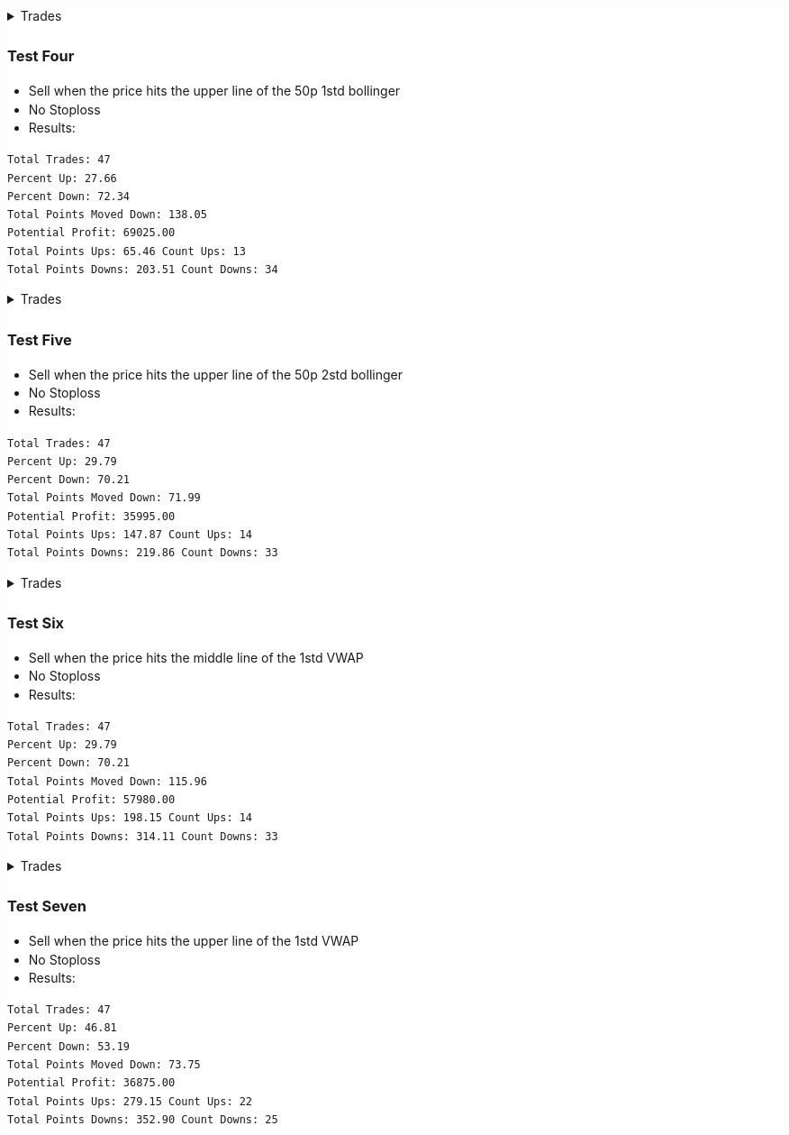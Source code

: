 <details><summary>Trades</summary></details>

### Test Four
* Sell when the price hits the upper line of the 50p 1std bollinger
* No Stoploss
* Results:
```
Total Trades: 47
Percent Up: 27.66
Percent Down: 72.34
Total Points Moved Down: 138.05
Potential Profit: 69025.00
Total Points Ups: 65.46 Count Ups: 13
Total Points Downs: 203.51 Count Downs: 34
```

<details><summary>Trades</summary></details>

### Test Five
* Sell when the price hits the upper line of the 50p 2std bollinger
* No Stoploss
* Results:
```
Total Trades: 47
Percent Up: 29.79
Percent Down: 70.21
Total Points Moved Down: 71.99
Potential Profit: 35995.00
Total Points Ups: 147.87 Count Ups: 14
Total Points Downs: 219.86 Count Downs: 33
```

<details><summary>Trades</summary></details>

### Test Six
* Sell when the price hits the middle line of the 1std VWAP
* No Stoploss
* Results:
```
Total Trades: 47
Percent Up: 29.79
Percent Down: 70.21
Total Points Moved Down: 115.96
Potential Profit: 57980.00
Total Points Ups: 198.15 Count Ups: 14
Total Points Downs: 314.11 Count Downs: 33
```

<details><summary>Trades</summary></details>

### Test Seven
* Sell when the price hits the upper line of the 1std VWAP
* No Stoploss
* Results:
```
Total Trades: 47
Percent Up: 46.81
Percent Down: 53.19
Total Points Moved Down: 73.75
Potential Profit: 36875.00
Total Points Ups: 279.15 Count Ups: 22
Total Points Downs: 352.90 Count Downs: 25
```
